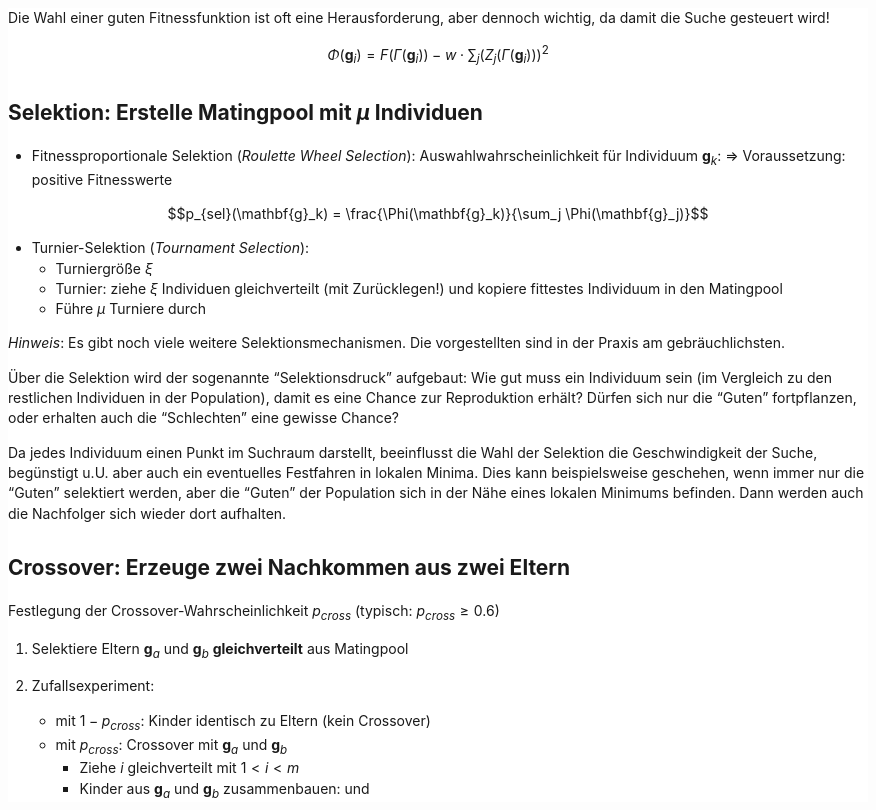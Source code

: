   Die Wahl einer guten Fitnessfunktion ist oft eine Herausforderung,
  aber dennoch wichtig, da damit die Suche gesteuert wird!

``` math
\Phi(\mathbf{g}_i) = F(\Gamma(\mathbf{g}_i)) - w\cdot\sum_j(Z_j(\Gamma(\mathbf{g}_i)))^2
```

## Selektion: Erstelle Matingpool mit $`\mu`$ Individuen

- Fitnessproportionale Selektion (*Roulette Wheel Selection*):
  Auswahlwahrscheinlichkeit für Individuum $`\mathbf{g}_k`$: =\>
  Voraussetzung: positive Fitnesswerte

``` math
p_{sel}(\mathbf{g}_k) = \frac{\Phi(\mathbf{g}_k)}{\sum_j \Phi(\mathbf{g}_j)}
```

- Turnier-Selektion (*Tournament Selection*):
  - Turniergröße $`\xi`$
  - Turnier: ziehe $`\xi`$ Individuen gleichverteilt (mit Zurücklegen!)
    und kopiere fittestes Individuum in den Matingpool
  - Führe $`\mu`$ Turniere durch

*Hinweis*: Es gibt noch viele weitere Selektionsmechanismen. Die
vorgestellten sind in der Praxis am gebräuchlichsten.

Über die Selektion wird der sogenannte “Selektionsdruck” aufgebaut: Wie
gut muss ein Individuum sein (im Vergleich zu den restlichen Individuen
in der Population), damit es eine Chance zur Reproduktion erhält? Dürfen
sich nur die “Guten” fortpflanzen, oder erhalten auch die “Schlechten”
eine gewisse Chance?

Da jedes Individuum einen Punkt im Suchraum darstellt, beeinflusst die
Wahl der Selektion die Geschwindigkeit der Suche, begünstigt u.U. aber
auch ein eventuelles Festfahren in lokalen Minima. Dies kann
beispielsweise geschehen, wenn immer nur die “Guten” selektiert werden,
aber die “Guten” der Population sich in der Nähe eines lokalen Minimums
befinden. Dann werden auch die Nachfolger sich wieder dort aufhalten.

## Crossover: Erzeuge zwei Nachkommen aus zwei Eltern

Festlegung der Crossover-Wahrscheinlichkeit $`p_{cross}`$ (typisch:
$`p_{cross} \ge 0.6`$)

1.  Selektiere Eltern $`\mathbf{g}_a`$ und $`\mathbf{g}_b`$
    **gleichverteilt** aus Matingpool



1.  Zufallsexperiment:
    - mit $`1-p_{cross}`$: Kinder identisch zu Eltern (kein Crossover)
    - mit $`p_{cross}`$: Crossover mit $`\mathbf{g}_a`$ und
      $`\mathbf{g}_b`$
      - Ziehe $`i`$ gleichverteilt mit $`1 < i < m`$
      - Kinder aus $`\mathbf{g}_a`$ und $`\mathbf{g}_b`$ zusammenbauen:
        und
